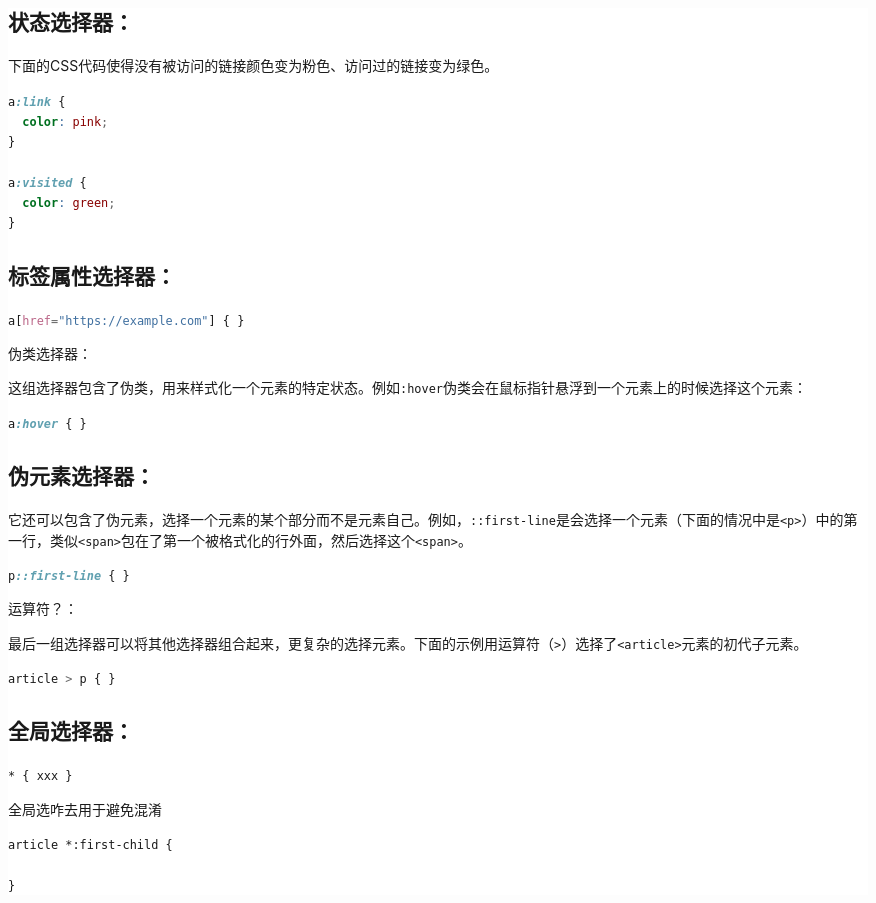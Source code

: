 ## 状态选择器：

下面的CSS代码使得没有被访问的链接颜色变为粉色、访问过的链接变为绿色。

```css
a:link {
  color: pink;
}

a:visited {
  color: green;
}
```

## 标签属性选择器：

```css
a[href="https://example.com"] { }
```

伪类选择器：

这组选择器包含了伪类，用来样式化一个元素的特定状态。例如`:hover`伪类会在鼠标指针悬浮到一个元素上的时候选择这个元素：

```css
a:hover { }
```

## 伪元素选择器：

它还可以包含了伪元素，选择一个元素的某个部分而不是元素自己。例如，`::first-line`是会选择一个元素（下面的情况中是`<p>`）中的第一行，类似`<span>`包在了第一个被格式化的行外面，然后选择这个`<span>`。

```css
p::first-line { }
```

运算符？：

最后一组选择器可以将其他选择器组合起来，更复杂的选择元素。下面的示例用运算符（`>`）选择了`<article>`元素的初代子元素。

```css
article > p { }
```



## 全局选择器：

`* { xxx }`

全局选咋去用于避免混淆

```
article *:first-child {

} 
```
